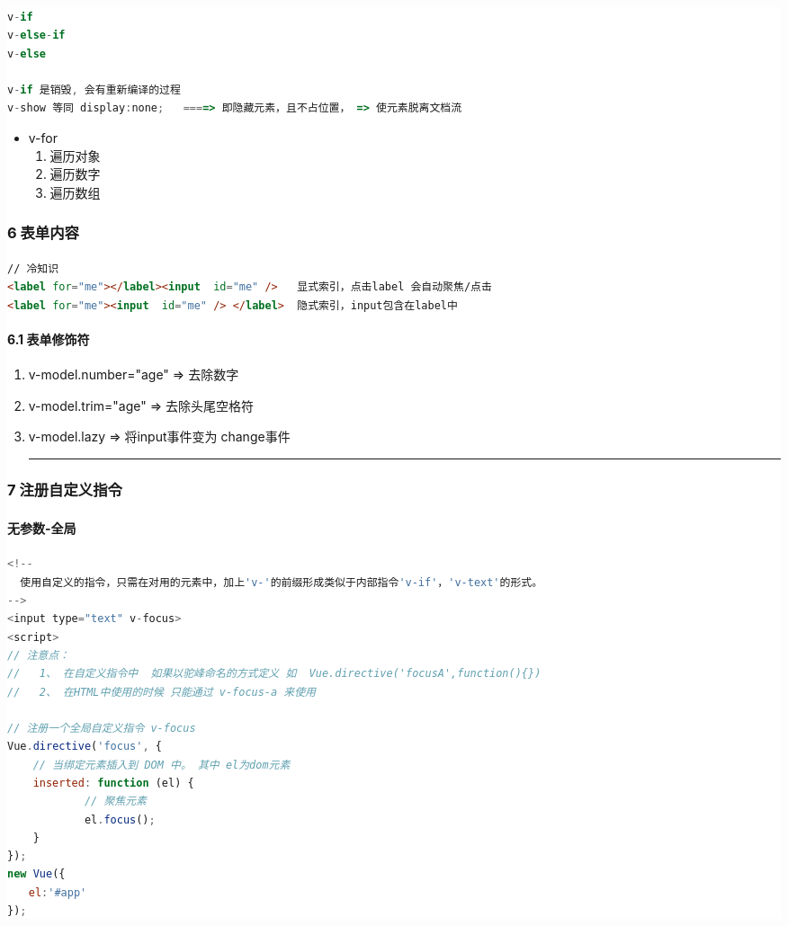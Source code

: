 ```javascript
v-if
v-else-if
v-else

v-if 是销毁, 会有重新编译的过程
v-show 等同 display:none;   ====> 即隐藏元素，且不占位置， => 使元素脱离文档流
```

-  v-for
   1. 遍历对象 
   2. 遍历数字
   3. 遍历数组

###  6 表单内容

```html
// 冷知识
<label for="me"></label><input  id="me" />   显式索引，点击label 会自动聚焦/点击
<label for="me"><input  id="me" /> </label>  隐式索引，input包含在label中
```

#### 6.1 表单修饰符

1. v-model.number="age" => 去除数字

2. v-model.trim="age" => 去除头尾空格符

3. v-model.lazy => 将input事件变为 change事件

   ----

### 7 注册自定义指令

#### 无参数-全局

```js
<!-- 
  使用自定义的指令，只需在对用的元素中，加上'v-'的前缀形成类似于内部指令'v-if'，'v-text'的形式。 
-->
<input type="text" v-focus>
<script>
// 注意点： 
//   1、 在自定义指令中  如果以驼峰命名的方式定义 如  Vue.directive('focusA',function(){}) 
//   2、 在HTML中使用的时候 只能通过 v-focus-a 来使用 
 
// 注册一个全局自定义指令 v-focus
Vue.directive('focus', {
  	// 当绑定元素插入到 DOM 中。 其中 el为dom元素
  	inserted: function (el) {
    		// 聚焦元素
    		el.focus();
 	}
});
new Vue({
　　el:'#app'
});
```

